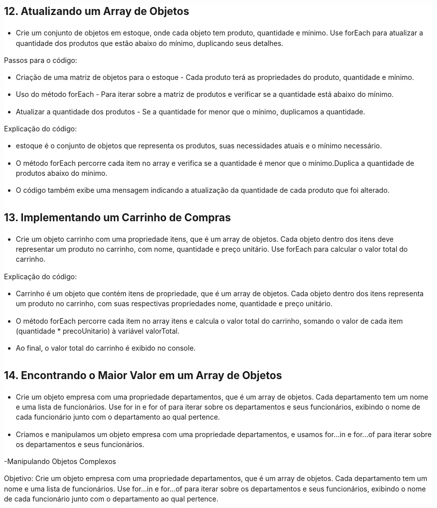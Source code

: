 ## 12. Atualizando um Array de Objetos

- Crie um conjunto de objetos em estoque, onde cada objeto tem produto, quantidade e mínimo. Use forEach para atualizar a quantidade dos produtos que estão abaixo do mínimo, duplicando seus detalhes.

Passos para o código:

- Criação de uma matriz de objetos para o estoque - Cada produto terá as propriedades do produto, quantidade e mínimo.

- Uso do método forEach - Para iterar sobre a matriz de produtos e verificar se a quantidade está abaixo do mínimo.

- Atualizar a quantidade dos produtos - Se a quantidade for menor que o mínimo, duplicamos a quantidade.

Explicação do código:

- estoque é o conjunto de objetos que representa os produtos, suas necessidades atuais e o mínimo necessário.

- O método forEach percorre cada item no array e verifica se a quantidade é menor que o mínimo.Duplica a quantidade de produtos abaixo do mínimo.

- O código também exibe uma mensagem indicando a atualização da quantidade de cada produto que foi alterado.

## 13. Implementando um Carrinho de Compras

- Crie um objeto carrinho com uma propriedade itens, que é um array de objetos. Cada objeto dentro dos itens deve representar um produto no carrinho, com nome, quantidade e preço unitário. Use forEach para calcular o valor total do carrinho.

Explicação do código:

- Carrinho é um objeto que contém itens de propriedade, que é um array de objetos. Cada objeto dentro dos itens representa um produto no carrinho, com suas respectivas propriedades nome, quantidade e preço unitário.

- O método forEach percorre cada item no array itens e calcula o valor total do carrinho, somando o valor de cada item (quantidade * precoUnitario) à variável valorTotal.

- Ao final, o valor total do carrinho é exibido no console.

## 14.  Encontrando o Maior Valor em um Array de Objetos
- Crie um objeto empresa com uma propriedade departamentos, que é um array de objetos. Cada departamento tem um nome e uma lista de funcionários. Use for in e for of para iterar sobre os departamentos e seus funcionários, exibindo o nome de cada funcionário junto com o departamento ao qual pertence.

- Criamos e manipulamos um objeto empresa com uma propriedade departamentos, e usamos for...in e for...of para iterar sobre os departamentos e seus funcionários.

-Manipulando Objetos Complexos

Objetivo: Crie um objeto empresa com uma propriedade departamentos, que é um array de objetos. Cada departamento tem um nome e uma lista de funcionários. Use for...in e for...of para iterar sobre os departamentos e seus funcionários, exibindo o nome de cada funcionário junto com o departamento ao qual pertence.
